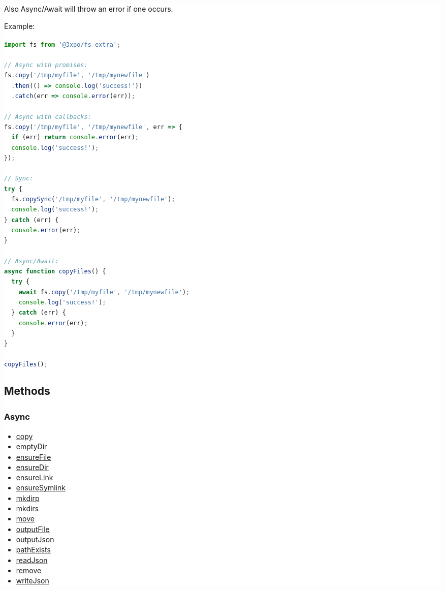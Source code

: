 Also Async/Await will throw an error if one occurs.

Example:

```ts
import fs from '@3xpo/fs-extra';

// Async with promises:
fs.copy('/tmp/myfile', '/tmp/mynewfile')
  .then(() => console.log('success!'))
  .catch(err => console.error(err));

// Async with callbacks:
fs.copy('/tmp/myfile', '/tmp/mynewfile', err => {
  if (err) return console.error(err);
  console.log('success!');
});

// Sync:
try {
  fs.copySync('/tmp/myfile', '/tmp/mynewfile');
  console.log('success!');
} catch (err) {
  console.error(err);
}

// Async/Await:
async function copyFiles() {
  try {
    await fs.copy('/tmp/myfile', '/tmp/mynewfile');
    console.log('success!');
  } catch (err) {
    console.error(err);
  }
}

copyFiles();
```

## Methods

### Async

- [copy](docs/copy.md)
- [emptyDir](docs/emptyDir.md)
- [ensureFile](docs/ensureFile.md)
- [ensureDir](docs/ensureDir.md)
- [ensureLink](docs/ensureLink.md)
- [ensureSymlink](docs/ensureSymlink.md)
- [mkdirp](docs/ensureDir.md)
- [mkdirs](docs/ensureDir.md)
- [move](docs/move.md)
- [outputFile](docs/outputFile.md)
- [outputJson](docs/outputJson.md)
- [pathExists](docs/pathExists.md)
- [readJson](docs/readJson.md)
- [remove](docs/remove.md)
- [writeJson](docs/writeJson.md)
